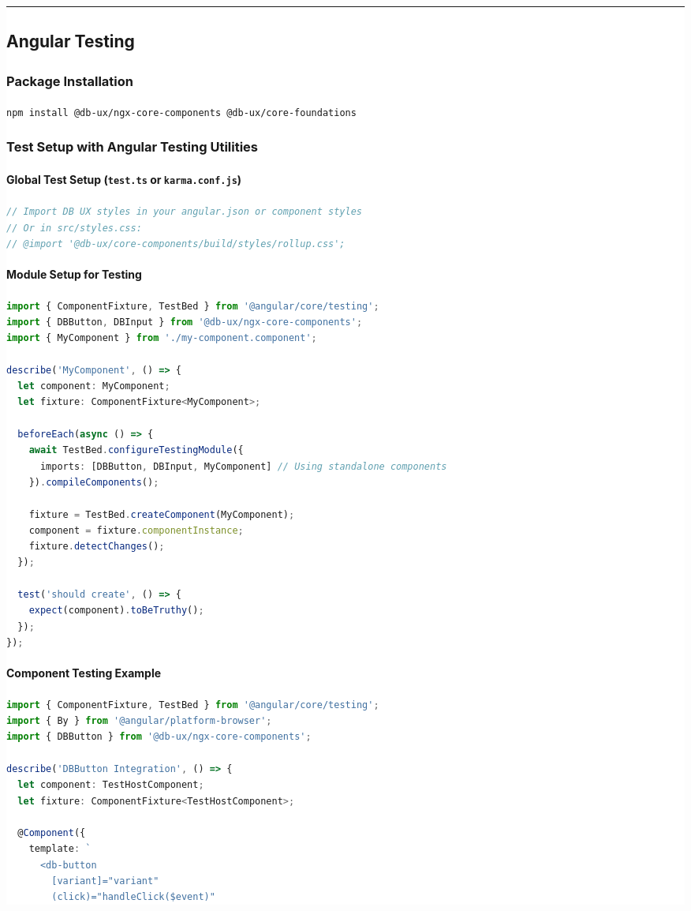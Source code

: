 ```typescript
```

---

## Angular Testing

### Package Installation

```bash
npm install @db-ux/ngx-core-components @db-ux/core-foundations
```

### Test Setup with Angular Testing Utilities

#### Global Test Setup (`test.ts` or `karma.conf.js`)

```typescript
// Import DB UX styles in your angular.json or component styles
// Or in src/styles.css:
// @import '@db-ux/core-components/build/styles/rollup.css';
```

#### Module Setup for Testing

```typescript
import { ComponentFixture, TestBed } from '@angular/core/testing';
import { DBButton, DBInput } from '@db-ux/ngx-core-components';
import { MyComponent } from './my-component.component';

describe('MyComponent', () => {
  let component: MyComponent;
  let fixture: ComponentFixture<MyComponent>;

  beforeEach(async () => {
    await TestBed.configureTestingModule({
      imports: [DBButton, DBInput, MyComponent] // Using standalone components
    }).compileComponents();
    
    fixture = TestBed.createComponent(MyComponent);
    component = fixture.componentInstance;
    fixture.detectChanges();
  });

  test('should create', () => {
    expect(component).toBeTruthy();
  });
});
```

#### Component Testing Example

```typescript
import { ComponentFixture, TestBed } from '@angular/core/testing';
import { By } from '@angular/platform-browser';
import { DBButton } from '@db-ux/ngx-core-components';

describe('DBButton Integration', () => {
  let component: TestHostComponent;
  let fixture: ComponentFixture<TestHostComponent>;

  @Component({
    template: `
      <db-button 
        [variant]="variant" 
        (click)="handleClick($event)"
```